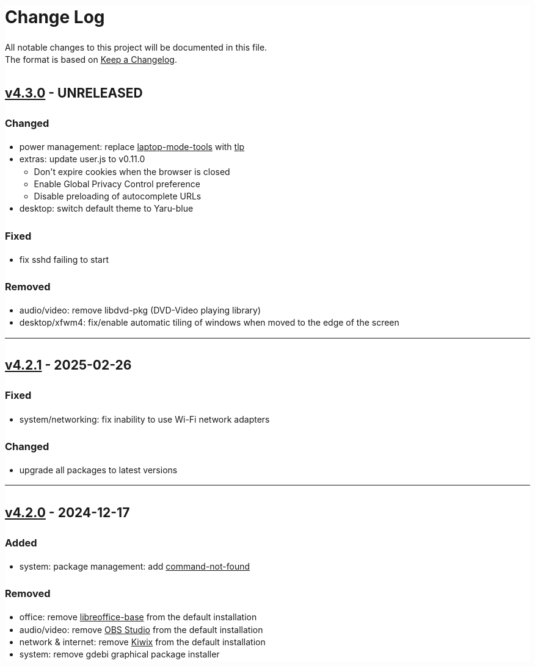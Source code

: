 # Change Log

All notable changes to this project will be documented in this file.  
The format is based on [Keep a Changelog](http://keepachangelog.com/).

## [v4.3.0](https://gitlab.com/nodiscc/debian-live-config/releases/tag/4.2.1) - UNRELEASED

### Changed

* power management: replace [laptop-mode-tools](https://packages.debian.org/bookworm/laptop-mode-tools) with [tlp](https://packages.debian.org/bookworm/tlp)
* extras: update user.js to v0.11.0
  * Don't expire cookies when the browser is closed
  * Enable Global Privacy Control preference
  * Disable preloading of autocomplete URLs
* desktop: switch default theme to Yaru-blue

### Fixed

* fix sshd failing to start

### Removed

* audio/video: remove libdvd-pkg (DVD-Video playing library)
* desktop/xfwm4: fix/enable automatic tiling of windows when moved to the edge of the screen

---------------------

## [v4.2.1](https://gitlab.com/nodiscc/debian-live-config/releases/tag/4.2.1) - 2025-02-26

### Fixed
- system/networking: fix inability to use Wi-Fi network adapters

### Changed

- upgrade all packages to latest versions

---------------------

## [v4.2.0](https://gitlab.com/nodiscc/debian-live-config/releases/tag/4.2.0) - 2024-12-17

### Added
- system: package management: add [command-not-found](https://packages.debian.org/bookworm/command-not-found)

### Removed
- office: remove [libreoffice-base](https://www.libreoffice.org/discover/base/) from the default installation
- audio/video: remove [OBS Studio](https://obsproject.com/) from the default installation
- network & internet: remove [Kiwix](https://wiki.kiwix.org/wiki/Main_Page) from the default installation
- system: remove gdebi graphical package installer
